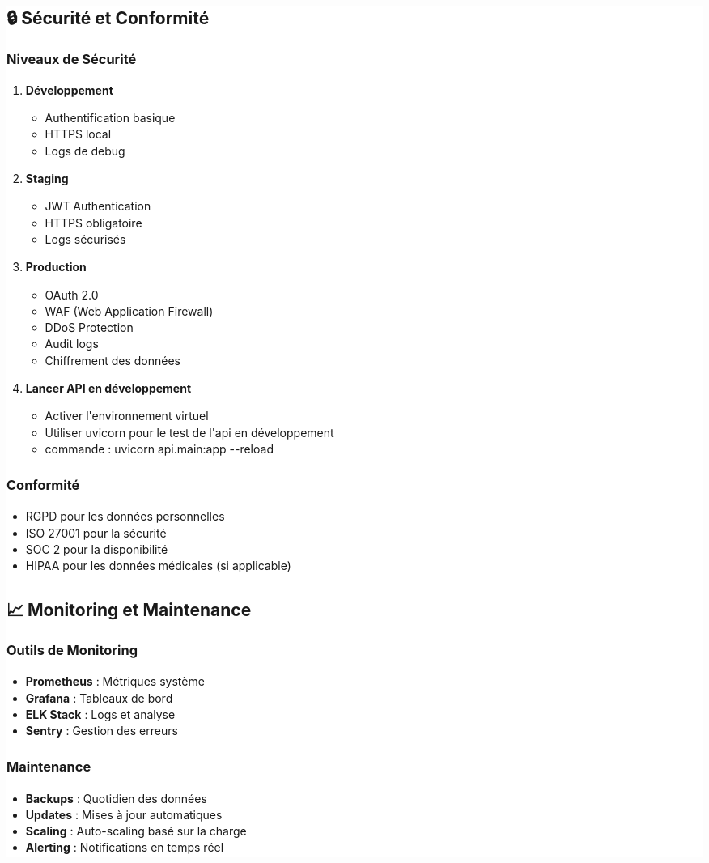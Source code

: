 ## 🔒 Sécurité et Conformité

### Niveaux de Sécurité
1. **Développement**
   - Authentification basique
   - HTTPS local
   - Logs de debug

2. **Staging**
   - JWT Authentication
   - HTTPS obligatoire
   - Logs sécurisés

3. **Production**
   - OAuth 2.0
   - WAF (Web Application Firewall)
   - DDoS Protection
   - Audit logs
   - Chiffrement des données
  
4. **Lancer API en développement**
   - Activer l'environnement virtuel
   - Utiliser uvicorn pour le test de l'api en développement
   - commande : uvicorn api.main:app --reload
     

### Conformité
- RGPD pour les données personnelles
- ISO 27001 pour la sécurité
- SOC 2 pour la disponibilité
- HIPAA pour les données médicales (si applicable)

## 📈 Monitoring et Maintenance

### Outils de Monitoring
- **Prometheus** : Métriques système
- **Grafana** : Tableaux de bord
- **ELK Stack** : Logs et analyse
- **Sentry** : Gestion des erreurs

### Maintenance
- **Backups** : Quotidien des données
- **Updates** : Mises à jour automatiques
- **Scaling** : Auto-scaling basé sur la charge
- **Alerting** : Notifications en temps réel
